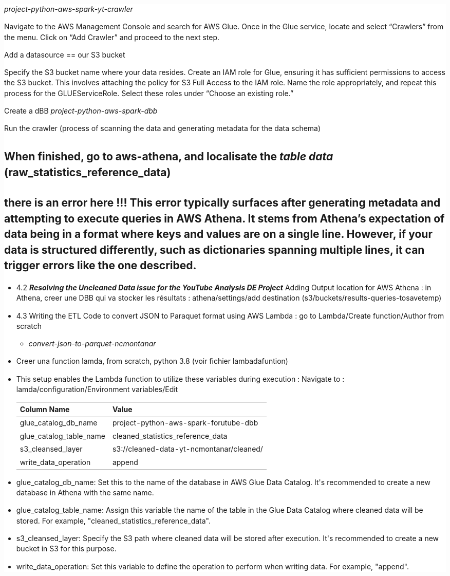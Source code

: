 *project-python-aws-spark-yt-crawler*

Navigate to the AWS Management Console and search for AWS Glue. 
Once in the Glue service, locate and select “Crawlers” from the menu. 
Click on “Add Crawler” and proceed to the next step.

Add a datasource == our S3 bucket 

Specify the S3 bucket name where your data resides. Create an IAM role for Glue, 
ensuring it has sufficient permissions to access the S3 bucket. 
This involves attaching the policy for S3 Full Access to the IAM role. 
Name the role appropriately, and repeat this process for the GLUEServiceRole. 
Select these roles under “Choose an existing role.” 

Create a dBB *project-python-aws-spark-dbb*

Run the crawler (process of scanning the data and generating metadata for the data schema)

When finished, go to aws-athena, and localisate the *table data* (raw_statistics_reference_data)
-----------------------------
 there is an error here !!!
 This error typically surfaces after generating metadata and attempting to execute queries in AWS Athena. It stems from Athena’s expectation of data being in a format where keys and values are on a single line. However, if your data is structured differently, such as dictionaries spanning multiple lines, it can trigger errors like the one described.
-----------------------------
   - 4.2  ***Resolving the Uncleaned Data issue for the YouTube Analysis DE Project***
    Adding Output location for AWS Athena : in Athena, creer une DBB qui va stocker les résultats : athena/settings/add destination  (s3/buckets/results-queries-tosavetemp)
    
   - 4.3 Writing the ETL Code to convert JSON to Paraquet format using AWS Lambda : go to Lambda/Create function/Author from scratch
     - *convert-json-to-parquet-ncmontanar*
  
  - Creer una function lamda, from scratch, python 3.8 (voir fichier lambadafuntion)
  - This setup enables the Lambda function to utilize these variables during execution : Navigate to : lamda/configuration/Environment variables/Edit

    | Column Name | Value |
    |---|---|
    | glue_catalog_db_name | project-python-aws-spark-forutube-dbb |
    | glue_catalog_table_name | cleaned_statistics_reference_data |
    | s3_cleansed_layer |s3://cleaned-data-yt-ncmontanar/cleaned/ |
    | write_data_operation | append |

   - glue_catalog_db_name: Set this to the name of the database in AWS Glue Data Catalog. It's recommended to create a new database in Athena with the same name.
   - glue_catalog_table_name: Assign this variable the name of the table in the Glue Data Catalog where cleaned data will be stored. For example, "cleaned_statistics_reference_data".
   - s3_cleansed_layer: Specify the S3 path where cleaned data will be stored after execution. It's recommended to create a new bucket in S3 for this purpose.
   - write_data_operation: Set this variable to define the operation to perform when writing data. For example, "append".
 